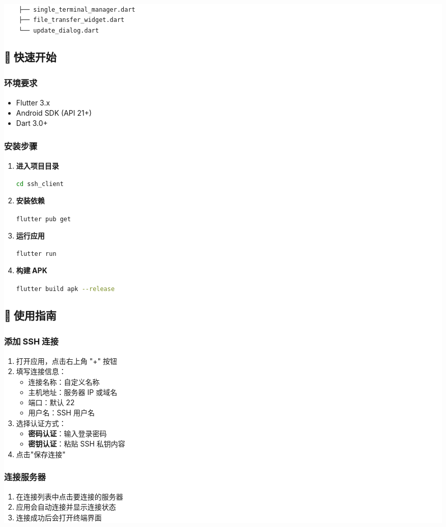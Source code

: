 ```
    ├── single_terminal_manager.dart
    ├── file_transfer_widget.dart
    └── update_dialog.dart
```

## 🚀 快速开始

### 环境要求
- Flutter 3.x
- Android SDK (API 21+)
- Dart 3.0+

### 安装步骤
1. **进入项目目录**
   ```bash
   cd ssh_client
   ```

2. **安装依赖**
   ```bash
   flutter pub get
   ```

3. **运行应用**
   ```bash
   flutter run
   ```

4. **构建 APK**
   ```bash
   flutter build apk --release
   ```

## 📱 使用指南

### 添加 SSH 连接
1. 打开应用，点击右上角 "+" 按钮
2. 填写连接信息：
   - 连接名称：自定义名称
   - 主机地址：服务器 IP 或域名
   - 端口：默认 22
   - 用户名：SSH 用户名
3. 选择认证方式：
   - **密码认证**：输入登录密码
   - **密钥认证**：粘贴 SSH 私钥内容
4. 点击"保存连接"

### 连接服务器
1. 在连接列表中点击要连接的服务器
2. 应用会自动连接并显示连接状态
3. 连接成功后会打开终端界面
